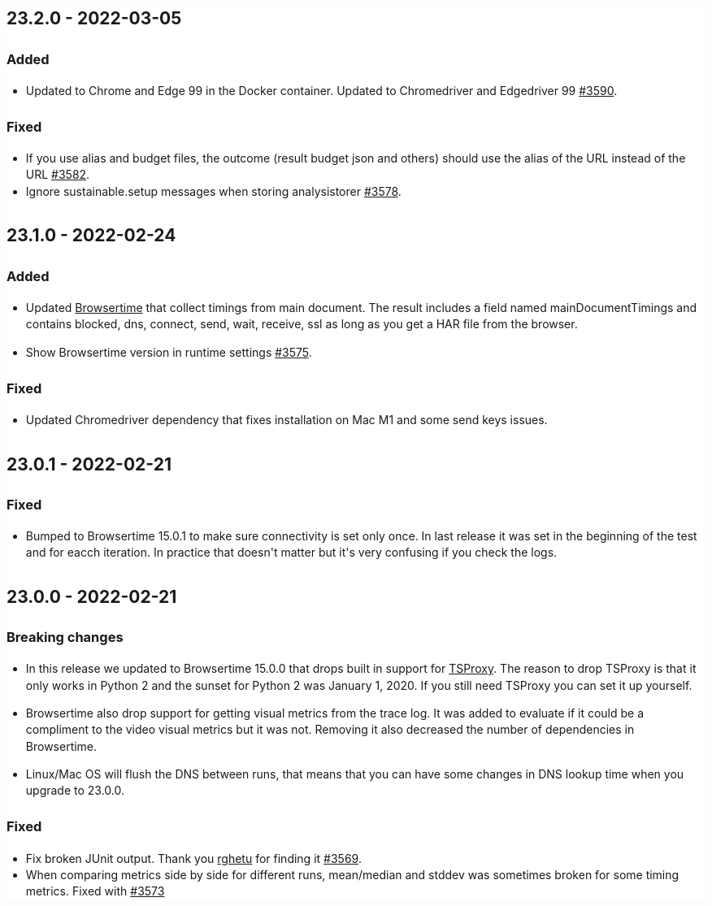 ## 23.2.0 - 2022-03-05

### Added
* Updated to Chrome and Edge 99 in the Docker container. Updated to Chromedriver and Edgedriver 99 [#3590](https://github.com/sitespeedio/sitespeed.io/pull/3590).
### Fixed
* If you use alias and budget files, the outcome (result budget json and others) should use the alias of the URL instead of the URL [#3582](https://github.com/sitespeedio/sitespeed.io/pull/3582).
* Ignore sustainable.setup messages when storing analysistorer [#3578](https://github.com/sitespeedio/sitespeed.io/pull/3587).

## 23.1.0 - 2022-02-24
### Added
* Updated [Browsertime](https://github.com/sitespeedio/browsertime/blob/main/CHANGELOG.md#1510---2022-02-24) that collect timings from main document. The result includes a field named mainDocumentTimings and contains blocked, dns, connect, send, wait, receive, ssl as long as you get a HAR file from the browser. 

* Show Browsertime version in runtime settings [#3575](https://github.com/sitespeedio/sitespeed.io/pull/3575).

### Fixed
* Updated Chromedriver dependency that fixes installation on Mac M1 and some send keys issues.
## 23.0.1 - 2022-02-21
### Fixed
* Bumped to Browsertime 15.0.1 to make sure connectivity is set only once. In last release it was set in the beginning of the test and for eacch iteration. In practice that doesn't matter but it's very confusing if you check the logs. 
## 23.0.0 - 2022-02-21

### Breaking changes
* In this release we updated to Browsertime 15.0.0 that drops built in support for [TSProxy](https://github.com/WPO-Foundation/tsproxy). The reason to drop TSProxy is that it only works in Python 2 and the sunset for Python 2 was January 1, 2020. If you still need TSProxy you can set it up yourself.

* Browsertime also drop support for getting visual metrics from the trace log. It was added to evaluate if it could be a compliment to the video visual metrics but it was not. Removing it also decreased the number of dependencies in Browsertime.

* Linux/Mac OS will flush the DNS between runs, that means that you can have some changes in DNS lookup time when you upgrade to 23.0.0.

### Fixed
* Fix broken JUnit output. Thank you [rghetu](https://github.com/rghetu) for finding it [#3569](https://github.com/sitespeedio/sitespeed.io/pull/3569).
* When comparing metrics side by side for different runs, mean/median and stddev was sometimes broken for some timing metrics. Fixed with [#3573](https://github.com/sitespeedio/sitespeed.io/pull/3573)
